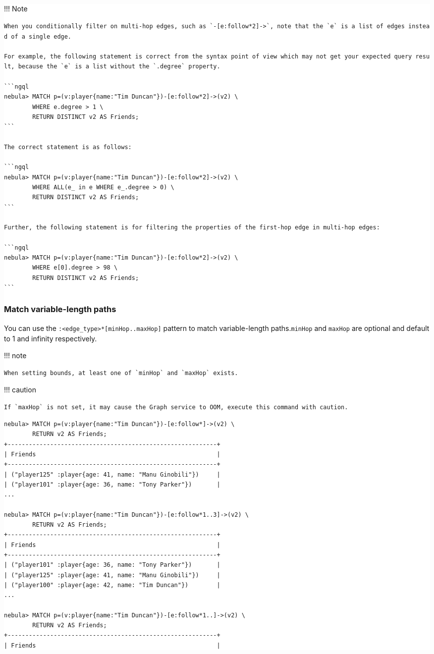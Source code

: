 !!! Note

    When you conditionally filter on multi-hop edges, such as `-[e:follow*2]->`, note that the `e` is a list of edges instead of a single edge. 
    
    For example, the following statement is correct from the syntax point of view which may not get your expected query result, because the `e` is a list without the `.degree` property. 
    
    ```ngql
    nebula> MATCH p=(v:player{name:"Tim Duncan"})-[e:follow*2]->(v2) \
            WHERE e.degree > 1 \
            RETURN DISTINCT v2 AS Friends;
    ```
    
    The correct statement is as follows:
    
    ```ngql
    nebula> MATCH p=(v:player{name:"Tim Duncan"})-[e:follow*2]->(v2) \
            WHERE ALL(e_ in e WHERE e_.degree > 0) \
            RETURN DISTINCT v2 AS Friends;
    ```
    
    Further, the following statement is for filtering the properties of the first-hop edge in multi-hop edges:
    
    ```ngql
    nebula> MATCH p=(v:player{name:"Tim Duncan"})-[e:follow*2]->(v2) \
            WHERE e[0].degree > 98 \
            RETURN DISTINCT v2 AS Friends;
    ```

### Match variable-length paths

You can use the `:<edge_type>*[minHop..maxHop]` pattern to match variable-length paths.`minHop` and `maxHop` are optional and default to 1
and infinity respectively.

!!! note

    When setting bounds, at least one of `minHop` and `maxHop` exists.

!!! caution

    If `maxHop` is not set, it may cause the Graph service to OOM, execute this command with caution.

```ngql
nebula> MATCH p=(v:player{name:"Tim Duncan"})-[e:follow*]->(v2) \
        RETURN v2 AS Friends;
+-----------------------------------------------------------+
| Friends                                                   |
+-----------------------------------------------------------+
| ("player125" :player{age: 41, name: "Manu Ginobili"})     |
| ("player101" :player{age: 36, name: "Tony Parker"})       |
...

nebula> MATCH p=(v:player{name:"Tim Duncan"})-[e:follow*1..3]->(v2) \
        RETURN v2 AS Friends;
+-----------------------------------------------------------+
| Friends                                                   |
+-----------------------------------------------------------+
| ("player101" :player{age: 36, name: "Tony Parker"})       |
| ("player125" :player{age: 41, name: "Manu Ginobili"})     |
| ("player100" :player{age: 42, name: "Tim Duncan"})        |
...

nebula> MATCH p=(v:player{name:"Tim Duncan"})-[e:follow*1..]->(v2) \
        RETURN v2 AS Friends;
+-----------------------------------------------------------+
| Friends                                                   |
```